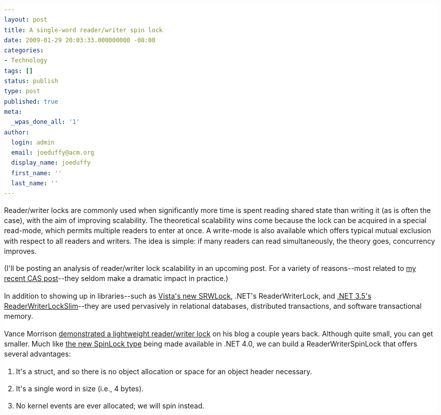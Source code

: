 ```yaml
---
layout: post
title: A single-word reader/writer spin lock
date: 2009-01-29 20:03:33.000000000 -08:00
categories:
- Technology
tags: []
status: publish
type: post
published: true
meta:
  _wpas_done_all: '1'
author:
  login: admin
  email: joeduffy@acm.org
  display_name: joeduffy
  first_name: ''
  last_name: ''
---
```

Reader/writer locks are commonly used when significantly more time is spent reading
shared state than writing it (as is often the case), with the aim of improving scalability.
The theoretical scalability wins come because the lock can be acquired in a special
read-mode, which permits multiple readers to enter at once.  A write-mode is
also available which offers typical mutual exclusion with respect to all readers
and writers.  The idea is simple: if many readers can read simultaneously, the
theory goes, concurrency improves.

(I'll be posting an analysis of reader/writer lock scalability in an upcoming post.
For a variety of reasons--most related to [my recent CAS post](http://www.bluebytesoftware.com/blog/2009/01/13/SomePerformanceImplicationsOfCASOperationsRedux.aspx)--they
seldom make a dramatic impact in practice.)

In addition to showing up in libraries--such as [Vista's new SRWLock](http://www.bluebytesoftware.com/blog/2006/06/22/NewVistaConcurrencyFeatures.aspx),
.NET's ReaderWriterLock, and [.NET 3.5's ReaderWriterLockSlim](http://www.bluebytesoftware.com/blog/2007/02/07/IntroducingTheNewReaderWriterLockSlimInOrcas.aspx)--they
are used pervasively in relational databases, distributed transactions, and software
transactional memory.

Vance Morrison [demonstrated a lightweight reader/writer lock](http://blogs.msdn.com/vancem/archive/2006/03/28/563180.aspx)
on his blog a couple years back.  Although quite small, you can get smaller.
Much like [the new SpinLock type](http://blogs.msdn.com/pfxteam/archive/2008/06/18/8620615.aspx)
being made available in .NET 4.0, we can build a ReaderWriterSpinLock that offers
several advantages:

1. It's a struct, and so there is no object allocation or space for an object header
necessary.

2. It's a single word in size (i.e., 4 bytes).

3. No kernel events are ever allocated; we will spin instead.
